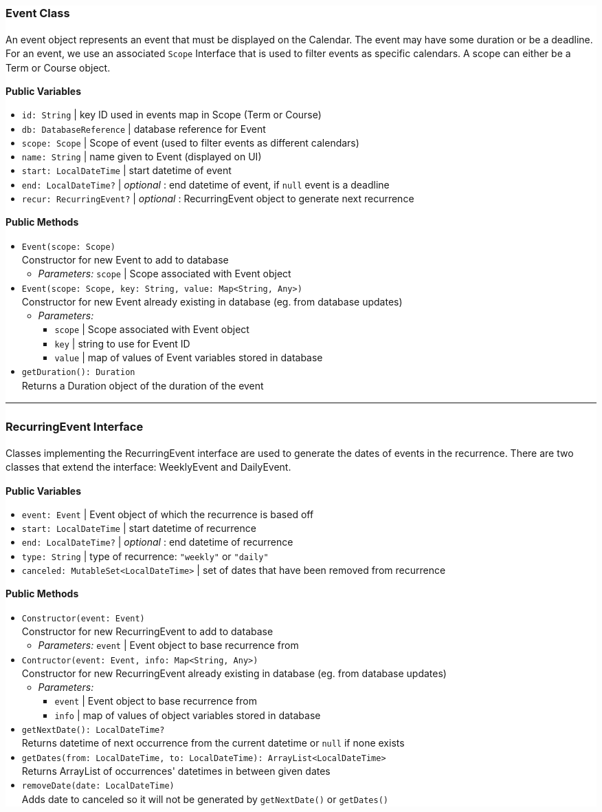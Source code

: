 ### Event Class
An event object represents an event that must be displayed on the Calendar. The event may have some duration or be a deadline. For an event, we use an associated `Scope` Interface that is used to filter events as specific calendars. A scope can either be a Term or Course object. 

**Public Variables**
* `id: String` | key ID used in events map in Scope (Term or Course)
* `db: DatabaseReference` | database reference for Event
* `scope: Scope` | Scope of event (used to filter events as different calendars)
* `name: String` | name given to Event (displayed on UI)
* `start: LocalDateTime` | start datetime of event
* `end: LocalDateTime?` | _optional_ : end datetime of event, if `null` event is a deadline
* `recur: RecurringEvent?` | _optional_ : RecurringEvent object to generate next recurrence

**Public Methods**
* `Event(scope: Scope)` <br> Constructor for new Event to add to database
	* _Parameters:_  `scope` | Scope associated with Event object
* `Event(scope: Scope, key: String, value: Map<String, Any>)` <br> Constructor for new Event already existing in database (eg. from database updates)
	* _Parameters:_
	    * `scope` | Scope associated with Event object
	    * `key` | string to use for Event ID
	    * `value` | map of values of Event variables stored in database
 * `getDuration(): Duration` <br> Returns a Duration object of the duration of the event

---
### RecurringEvent Interface
Classes implementing the RecurringEvent interface are used to generate the dates of events in the recurrence. There are two classes that extend the interface: WeeklyEvent and DailyEvent.

**Public Variables**
* `event: Event` | Event object of which the recurrence is based off
* `start: LocalDateTime` | start datetime of recurrence
* `end: LocalDateTime?` | _optional_ : end datetime of recurrence
* `type: String` | type of recurrence: `"weekly"` or `"daily"`
* `canceled: MutableSet<LocalDateTime>` | set of dates that have been removed from recurrence

**Public Methods**
* `Constructor(event: Event)` <br> Constructor for new RecurringEvent to add to database
	* _Parameters:_  `event` | Event object to base recurrence from
* `Contructor(event: Event, info: Map<String, Any>)` <br> Constructor for new RecurringEvent already existing in database (eg. from database updates)
	* _Parameters:_
	    * `event` | Event object to base recurrence from
	    * `info` | map of values of object variables stored in database
 * `getNextDate(): LocalDateTime?` <br> Returns datetime of next occurrence from the current datetime or `null` if none exists
 * `getDates(from: LocalDateTime, to: LocalDateTime): ArrayList<LocalDateTime>`<br> Returns ArrayList of occurrences' datetimes in between given dates
 * `removeDate(date: LocalDateTime)` <br> Adds date to canceled so it will not be generated by `getNextDate()` or `getDates()`
